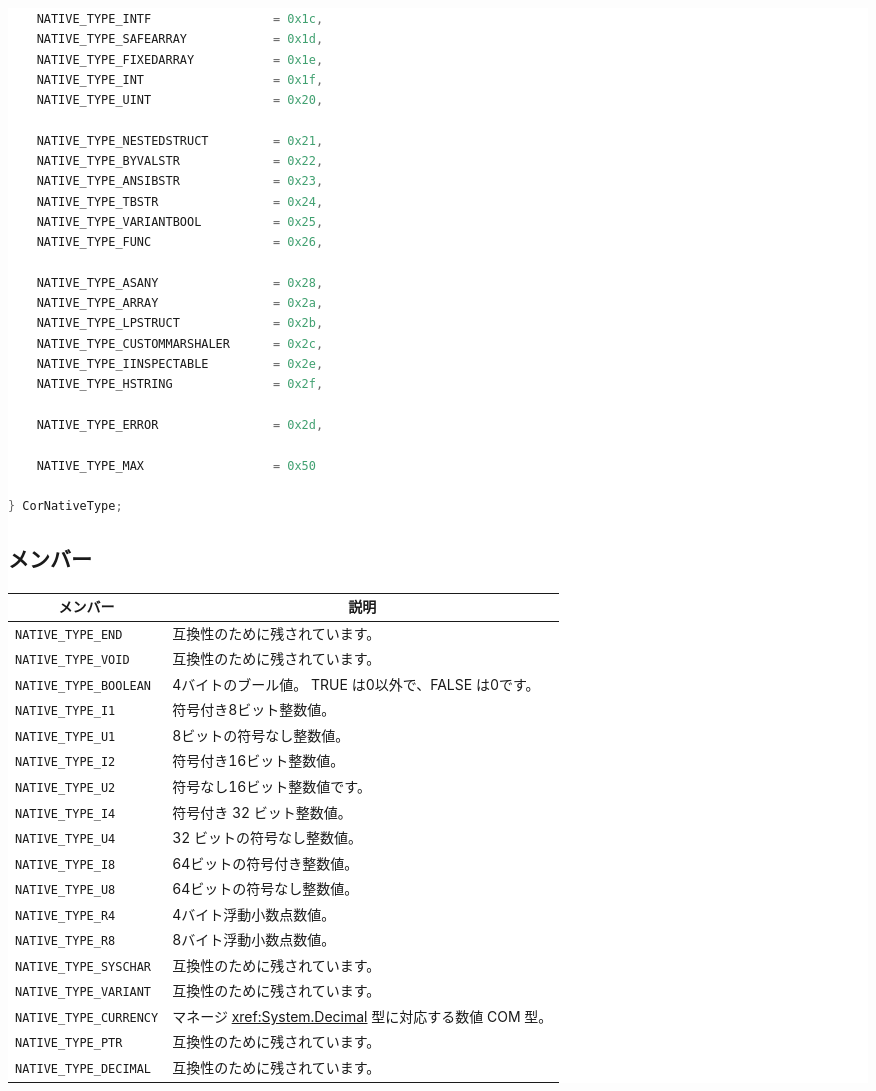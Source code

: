 ```cpp  
    NATIVE_TYPE_INTF                 = 0x1c,  
    NATIVE_TYPE_SAFEARRAY            = 0x1d,  
    NATIVE_TYPE_FIXEDARRAY           = 0x1e,  
    NATIVE_TYPE_INT                  = 0x1f,  
    NATIVE_TYPE_UINT                 = 0x20,  
  
    NATIVE_TYPE_NESTEDSTRUCT         = 0x21,  
    NATIVE_TYPE_BYVALSTR             = 0x22,  
    NATIVE_TYPE_ANSIBSTR             = 0x23,  
    NATIVE_TYPE_TBSTR                = 0x24,  
    NATIVE_TYPE_VARIANTBOOL          = 0x25,  
    NATIVE_TYPE_FUNC                 = 0x26,  
  
    NATIVE_TYPE_ASANY                = 0x28,  
    NATIVE_TYPE_ARRAY                = 0x2a,  
    NATIVE_TYPE_LPSTRUCT             = 0x2b,  
    NATIVE_TYPE_CUSTOMMARSHALER      = 0x2c,  
    NATIVE_TYPE_IINSPECTABLE         = 0x2e,  
    NATIVE_TYPE_HSTRING              = 0x2f,  
  
    NATIVE_TYPE_ERROR                = 0x2d,   
  
    NATIVE_TYPE_MAX                  = 0x50  
  
} CorNativeType;  
```  
  
## <a name="members"></a>メンバー  
  
|メンバー|説明|  
|------------|-----------------|  
|`NATIVE_TYPE_END`|互換性のために残されています。|  
|`NATIVE_TYPE_VOID`|互換性のために残されています。|  
|`NATIVE_TYPE_BOOLEAN`|4バイトのブール値。 TRUE は0以外で、FALSE は0です。|  
|`NATIVE_TYPE_I1`|符号付き8ビット整数値。|  
|`NATIVE_TYPE_U1`|8ビットの符号なし整数値。|  
|`NATIVE_TYPE_I2`|符号付き16ビット整数値。|  
|`NATIVE_TYPE_U2`|符号なし16ビット整数値です。|  
|`NATIVE_TYPE_I4`|符号付き 32 ビット整数値。|  
|`NATIVE_TYPE_U4`|32 ビットの符号なし整数値。|  
|`NATIVE_TYPE_I8`|64ビットの符号付き整数値。|  
|`NATIVE_TYPE_U8`|64ビットの符号なし整数値。|  
|`NATIVE_TYPE_R4`|4バイト浮動小数点数値。|  
|`NATIVE_TYPE_R8`|8バイト浮動小数点数値。|  
|`NATIVE_TYPE_SYSCHAR`|互換性のために残されています。|  
|`NATIVE_TYPE_VARIANT`|互換性のために残されています。|  
|`NATIVE_TYPE_CURRENCY`|マネージ <xref:System.Decimal> 型に対応する数値 COM 型。|  
|`NATIVE_TYPE_PTR`|互換性のために残されています。|  
|`NATIVE_TYPE_DECIMAL`|互換性のために残されています。|  